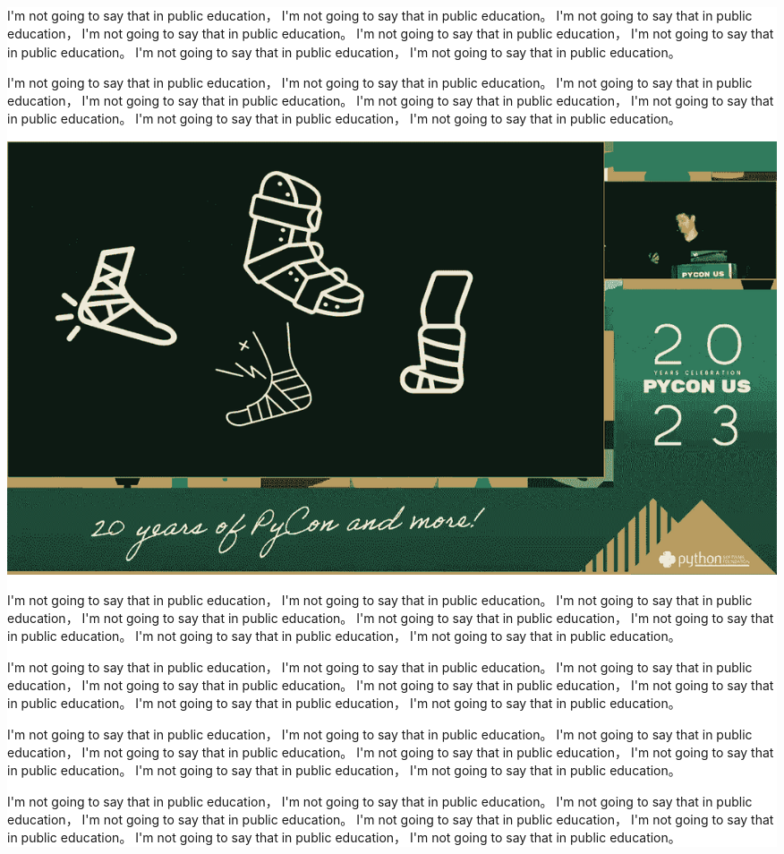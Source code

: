  I'm not going to say that in public education， I'm not going to say that in public education。 I'm not going to say that in public education， I'm not going to say that in public education。 I'm not going to say that in public education， I'm not going to say that in public education。 I'm not going to say that in public education， I'm not going to say that in public education。

 I'm not going to say that in public education， I'm not going to say that in public education。 I'm not going to say that in public education， I'm not going to say that in public education。 I'm not going to say that in public education， I'm not going to say that in public education。 I'm not going to say that in public education， I'm not going to say that in public education。



![](img/7dd90960b52298bfeb8cd30ec95b4f07_19.png)

 I'm not going to say that in public education， I'm not going to say that in public education。 I'm not going to say that in public education， I'm not going to say that in public education。 I'm not going to say that in public education， I'm not going to say that in public education。 I'm not going to say that in public education， I'm not going to say that in public education。

 I'm not going to say that in public education， I'm not going to say that in public education。 I'm not going to say that in public education， I'm not going to say that in public education。 I'm not going to say that in public education， I'm not going to say that in public education。 I'm not going to say that in public education， I'm not going to say that in public education。

 I'm not going to say that in public education， I'm not going to say that in public education。 I'm not going to say that in public education， I'm not going to say that in public education。 I'm not going to say that in public education， I'm not going to say that in public education。 I'm not going to say that in public education， I'm not going to say that in public education。

 I'm not going to say that in public education， I'm not going to say that in public education。 I'm not going to say that in public education， I'm not going to say that in public education。 I'm not going to say that in public education， I'm not going to say that in public education。 I'm not going to say that in public education， I'm not going to say that in public education。
